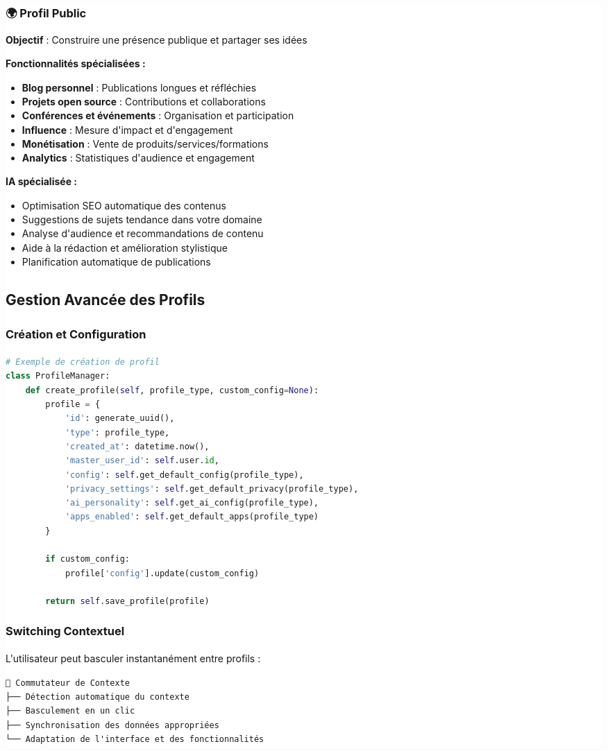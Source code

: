 ### 🌍 Profil Public

**Objectif** : Construire une présence publique et partager ses idées

**Fonctionnalités spécialisées :**
- **Blog personnel** : Publications longues et réfléchies
- **Projets open source** : Contributions et collaborations
- **Conférences et événements** : Organisation et participation
- **Influence** : Mesure d'impact et d'engagement
- **Monétisation** : Vente de produits/services/formations
- **Analytics** : Statistiques d'audience et engagement

**IA spécialisée :**
- Optimisation SEO automatique des contenus
- Suggestions de sujets tendance dans votre domaine
- Analyse d'audience et recommandations de contenu
- Aide à la rédaction et amélioration stylistique
- Planification automatique de publications

## Gestion Avancée des Profils

### Création et Configuration

```python
# Exemple de création de profil
class ProfileManager:
    def create_profile(self, profile_type, custom_config=None):
        profile = {
            'id': generate_uuid(),
            'type': profile_type,
            'created_at': datetime.now(),
            'master_user_id': self.user.id,
            'config': self.get_default_config(profile_type),
            'privacy_settings': self.get_default_privacy(profile_type),
            'ai_personality': self.get_ai_config(profile_type),
            'apps_enabled': self.get_default_apps(profile_type)
        }
        
        if custom_config:
            profile['config'].update(custom_config)
            
        return self.save_profile(profile)
```

### Switching Contextuel

L'utilisateur peut basculer instantanément entre profils :

```
🔄 Commutateur de Contexte
├── Détection automatique du contexte
├── Basculement en un clic
├── Synchronisation des données appropriées
└── Adaptation de l'interface et des fonctionnalités
```
